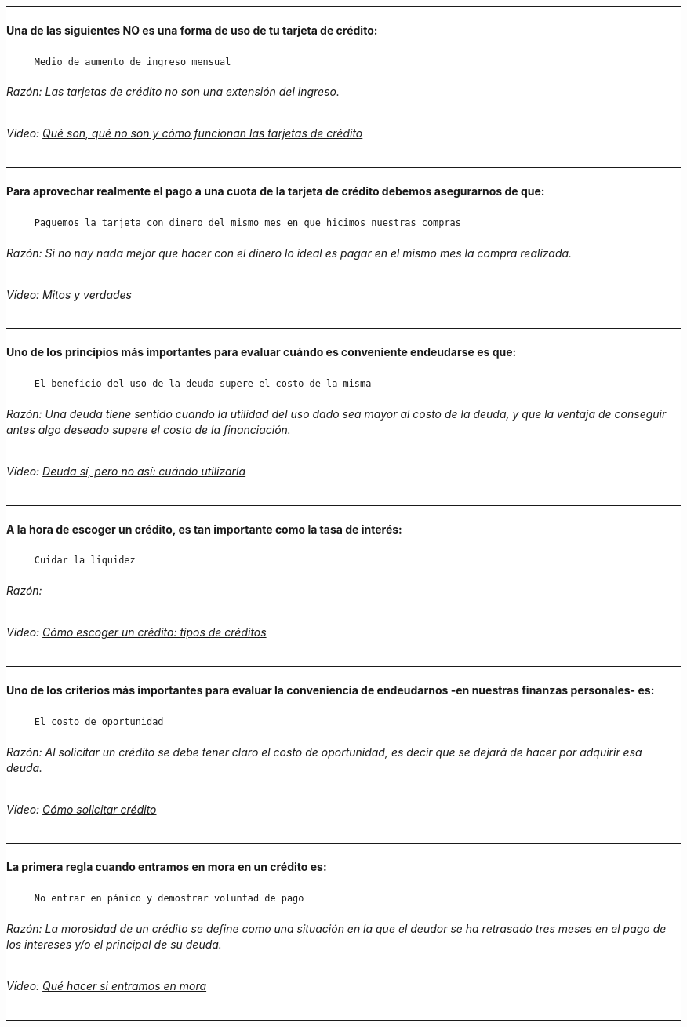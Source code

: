 ------------
#### Una de las siguientes NO es una forma de uso de tu tarjeta de crédito:
		 Medio de aumento de ingreso mensual
###### Razón: Las tarjetas de crédito no son una extensión del ingreso.
###### Vídeo: [Qué son, qué no son y cómo funcionan las tarjetas de crédito](https://platzi.com/clases/2123-manejo-deuda/33309-que-son-que-no-son-y-como-funcionan-las-tarjetas-d/)
------------
#### Para aprovechar realmente el pago a una cuota de la tarjeta de crédito debemos asegurarnos de que:
		 Paguemos la tarjeta con dinero del mismo mes en que hicimos nuestras compras
###### Razón: Si no nay nada mejor que hacer con el dinero lo ideal es pagar en el mismo mes la compra realizada.
###### Vídeo: [Mitos y verdades](https://platzi.com/clases/2123-manejo-deuda/33312-mitos-y-verdades/)
------------
#### Uno de los principios más importantes para evaluar cuándo es conveniente endeudarse es que:
		 El beneficio del uso de la deuda supere el costo de la misma
###### Razón: Una deuda tiene sentido cuando la utilidad del uso dado sea mayor al costo de la deuda, y que la ventaja de conseguir antes algo deseado supere el costo de la financiación.
###### Vídeo: [Deuda sí, pero no así: cuándo utilizarla](https://platzi.com/clases/2123-manejo-deuda/33313-deuda-si-pero-no-asi-cuando-utilizarla/)
------------
#### A la hora de escoger un crédito, es tan importante como la tasa de interés:
		 Cuidar la liquidez
###### Razón: 
###### Vídeo: [Cómo escoger un crédito: tipos de créditos](https://platzi.com/clases/2123-manejo-deuda/33314-como-escoger-un-credito-tipos-de-creditos/)
------------
#### Uno de los criterios más importantes para evaluar la conveniencia de endeudarnos -en nuestras finanzas personales- es:
		 El costo de oportunidad
###### Razón: Al solicitar un crédito se debe tener claro el costo de oportunidad, es decir que se dejará de hacer por adquirir esa deuda.
###### Vídeo: [Cómo solicitar crédito](https://platzi.com/clases/2123-manejo-deuda/33315-como-solicitar-credito/)
------------
#### La primera regla cuando entramos en mora en un crédito es:
		 No entrar en pánico y demostrar voluntad de pago
###### Razón: La morosidad de un crédito se define como una situación en la que el deudor se ha retrasado tres meses en el pago de los intereses y/o el principal de su deuda.
###### Vídeo: [Qué hacer si entramos en mora](https://platzi.com/clases/2123-manejo-deuda/33316-que-hacer-si-entramos-en-mora/)
------------